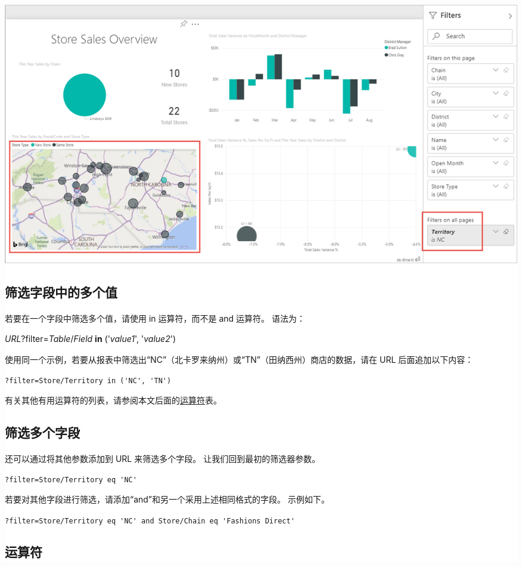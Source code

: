 ![针对北卡罗来纳州筛选的报表的屏幕截图。](media/service-url-filters/power-bi-url-filter-nc.png)

## <a name="filter-on-more-than-one-value-in-a-field"></a>筛选字段中的多个值

若要在一个字段中筛选多个值，请使用 in 运算符，而不是 and 运算符。 语法为：

*URL*?filter=*Table*/*Field* **in** ('*value1*', '*value2*')

使用同一个示例，若要从报表中筛选出“NC”（北卡罗来纳州）或“TN”（田纳西州）商店的数据，请在 URL 后面追加以下内容：

```
?filter=Store/Territory in ('NC', 'TN')
```

有关其他有用运算符的列表，请参阅本文后面的[运算符](#operators)表。

## <a name="filter-on-multiple-fields"></a>筛选多个字段

还可以通过将其他参数添加到 URL 来筛选多个字段。 让我们回到最初的筛选器参数。

```
?filter=Store/Territory eq 'NC'
```

若要对其他字段进行筛选，请添加“and”和另一个采用上述相同格式的字段。 示例如下。

```
?filter=Store/Territory eq 'NC' and Store/Chain eq 'Fashions Direct'
```

## <a name="operators"></a>运算符
